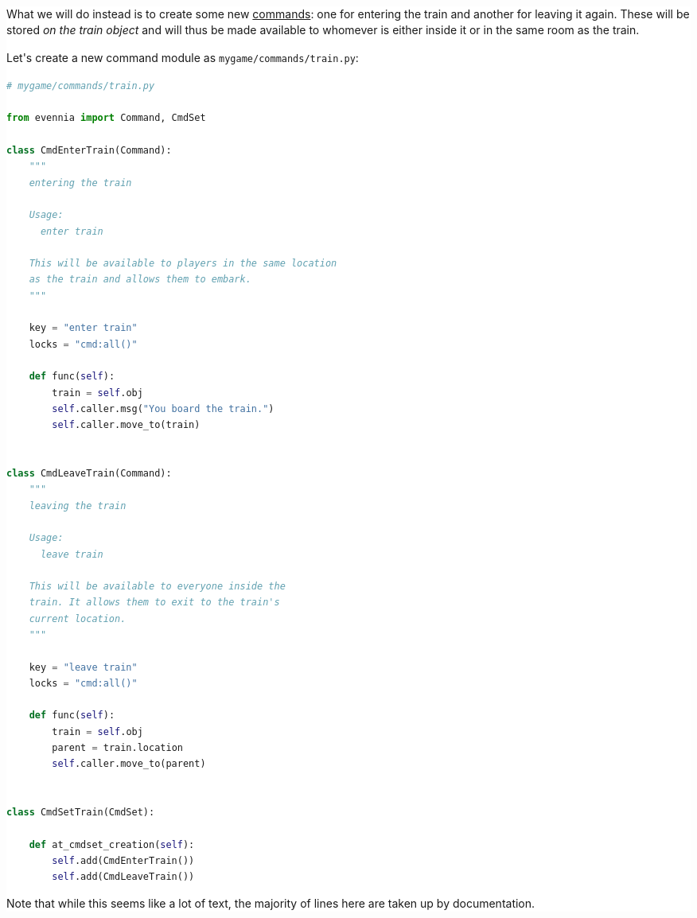 What we will do instead is to create some new [commands](Commands.md): one for entering the train and another for leaving it again. These will be stored *on the train object* and will thus be made available to whomever is either inside it or in the same room as the train. 

Let's create a new command module as `mygame/commands/train.py`:

```python
# mygame/commands/train.py

from evennia import Command, CmdSet

class CmdEnterTrain(Command):
    """
    entering the train
    
    Usage:
      enter train

    This will be available to players in the same location
    as the train and allows them to embark. 
    """

    key = "enter train"
    locks = "cmd:all()"

    def func(self):
        train = self.obj
        self.caller.msg("You board the train.")
        self.caller.move_to(train)


class CmdLeaveTrain(Command):
    """
    leaving the train 
 
    Usage:
      leave train

    This will be available to everyone inside the 
    train. It allows them to exit to the train's
    current location. 
    """

    key = "leave train"
    locks = "cmd:all()"

    def func(self):
        train = self.obj
        parent = train.location
        self.caller.move_to(parent)


class CmdSetTrain(CmdSet):

    def at_cmdset_creation(self):
        self.add(CmdEnterTrain())
        self.add(CmdLeaveTrain())
```
Note that while this seems like a lot of text, the majority of lines here are taken up by documentation.
